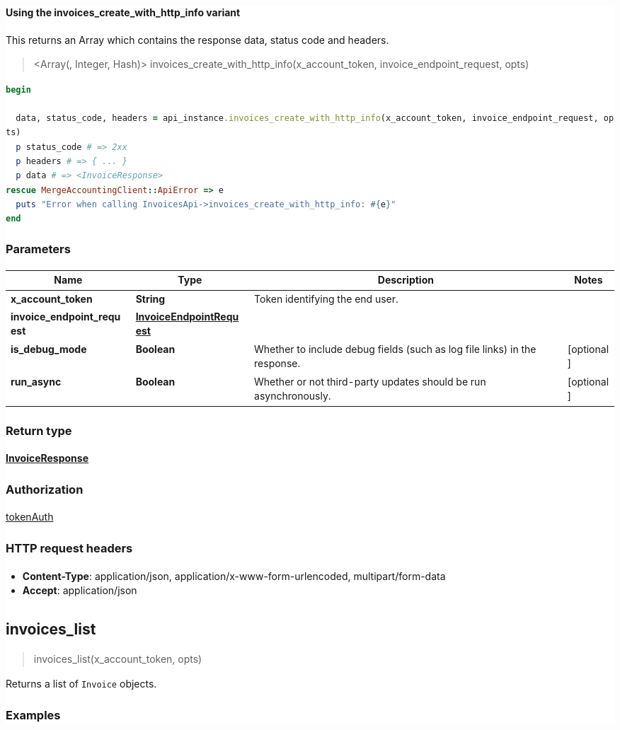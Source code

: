 #### Using the invoices_create_with_http_info variant

This returns an Array which contains the response data, status code and headers.

> <Array(<InvoiceResponse>, Integer, Hash)> invoices_create_with_http_info(x_account_token, invoice_endpoint_request, opts)

```ruby
begin
  
  data, status_code, headers = api_instance.invoices_create_with_http_info(x_account_token, invoice_endpoint_request, opts)
  p status_code # => 2xx
  p headers # => { ... }
  p data # => <InvoiceResponse>
rescue MergeAccountingClient::ApiError => e
  puts "Error when calling InvoicesApi->invoices_create_with_http_info: #{e}"
end
```

### Parameters

| Name | Type | Description | Notes |
| ---- | ---- | ----------- | ----- |
| **x_account_token** | **String** | Token identifying the end user. |  |
| **invoice_endpoint_request** | [**InvoiceEndpointRequest**](InvoiceEndpointRequest.md) |  |  |
| **is_debug_mode** | **Boolean** | Whether to include debug fields (such as log file links) in the response. | [optional] |
| **run_async** | **Boolean** | Whether or not third-party updates should be run asynchronously. | [optional] |

### Return type

[**InvoiceResponse**](InvoiceResponse.md)

### Authorization

[tokenAuth](../README.md#tokenAuth)

### HTTP request headers

- **Content-Type**: application/json, application/x-www-form-urlencoded, multipart/form-data
- **Accept**: application/json


## invoices_list

> <PaginatedInvoiceList> invoices_list(x_account_token, opts)



Returns a list of `Invoice` objects.

### Examples
